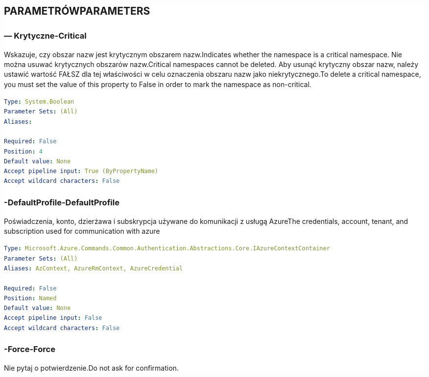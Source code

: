 ## <span data-ttu-id="c8195-121">PARAMETRÓW</span><span class="sxs-lookup"><span data-stu-id="c8195-121">PARAMETERS</span></span>

### <span data-ttu-id="c8195-122">— Krytyczne</span><span class="sxs-lookup"><span data-stu-id="c8195-122">-Critical</span></span>
<span data-ttu-id="c8195-123">Wskazuje, czy obszar nazw jest krytycznym obszarem nazw.</span><span class="sxs-lookup"><span data-stu-id="c8195-123">Indicates whether the namespace is a critical namespace.</span></span>
<span data-ttu-id="c8195-124">Nie można usuwać krytycznych obszarów nazw.</span><span class="sxs-lookup"><span data-stu-id="c8195-124">Critical namespaces cannot be deleted.</span></span>
<span data-ttu-id="c8195-125">Aby usunąć krytyczny obszar nazw, należy ustawić wartość FAŁSZ dla tej właściwości w celu oznaczenia obszaru nazw jako niekrytycznego.</span><span class="sxs-lookup"><span data-stu-id="c8195-125">To delete a critical namespace, you must set the value of this property to False in order to mark the namespace as non-critical.</span></span>

```yaml
Type: System.Boolean
Parameter Sets: (All)
Aliases:

Required: False
Position: 4
Default value: None
Accept pipeline input: True (ByPropertyName)
Accept wildcard characters: False
```

### <span data-ttu-id="c8195-126">-DefaultProfile</span><span class="sxs-lookup"><span data-stu-id="c8195-126">-DefaultProfile</span></span>
<span data-ttu-id="c8195-127">Poświadczenia, konto, dzierżawa i subskrypcja używane do komunikacji z usługą Azure</span><span class="sxs-lookup"><span data-stu-id="c8195-127">The credentials, account, tenant, and subscription used for communication with azure</span></span>

```yaml
Type: Microsoft.Azure.Commands.Common.Authentication.Abstractions.Core.IAzureContextContainer
Parameter Sets: (All)
Aliases: AzContext, AzureRmContext, AzureCredential

Required: False
Position: Named
Default value: None
Accept pipeline input: False
Accept wildcard characters: False
```

### <span data-ttu-id="c8195-128">-Force</span><span class="sxs-lookup"><span data-stu-id="c8195-128">-Force</span></span>
<span data-ttu-id="c8195-129">Nie pytaj o potwierdzenie.</span><span class="sxs-lookup"><span data-stu-id="c8195-129">Do not ask for confirmation.</span></span>
